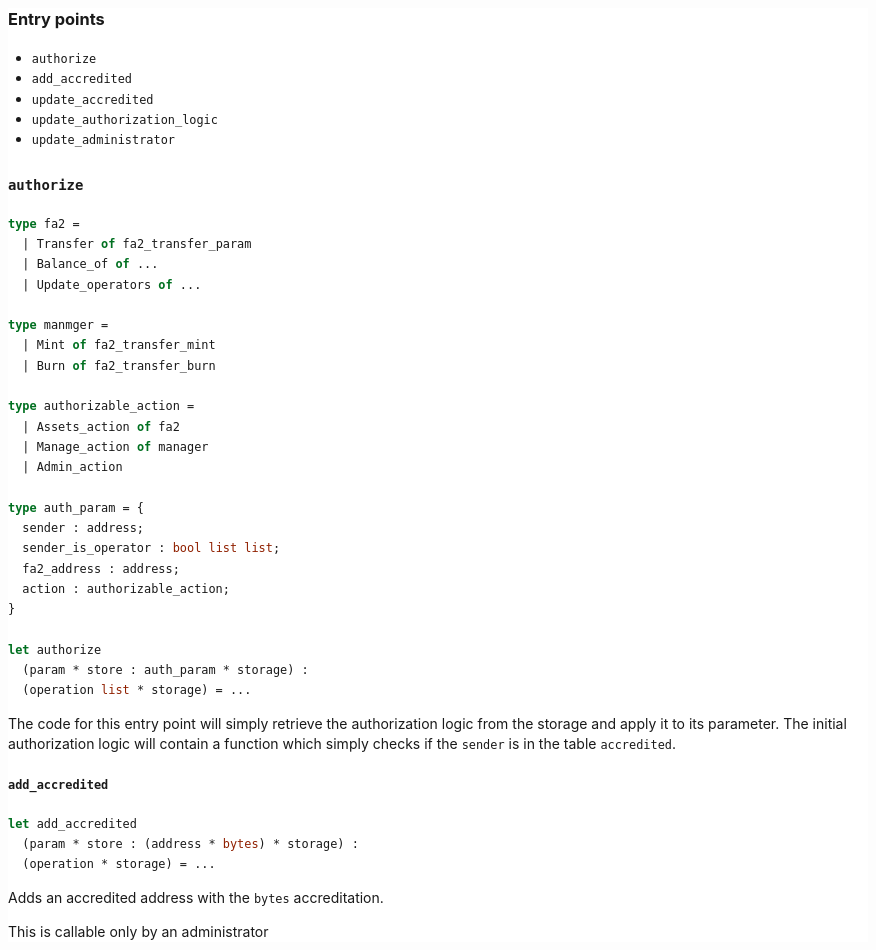 ### Entry points

- `authorize`
- `add_accredited`
- `update_accredited`
- `update_authorization_logic`
- `update_administrator`

### `authorize`

```ocaml
type fa2 = 
  | Transfer of fa2_transfer_param
  | Balance_of of ...
  | Update_operators of ...

type manmger = 
  | Mint of fa2_transfer_mint
  | Burn of fa2_transfer_burn

type authorizable_action =
  | Assets_action of fa2
  | Manage_action of manager
  | Admin_action

type auth_param = {
  sender : address;
  sender_is_operator : bool list list;
  fa2_address : address;
  action : authorizable_action;
}

let authorize
  (param * store : auth_param * storage) :
  (operation list * storage) = ...
```

The code for this entry point will simply retrieve the authorization logic from
the storage and apply it to its parameter. The initial authorization logic will
contain a function which simply checks if the `sender` is in the table
`accredited`.

#### `add_accredited`

```ocaml
let add_accredited
  (param * store : (address * bytes) * storage) :
  (operation * storage) = ...
```

Adds an accredited address with the `bytes` accreditation.

This is callable only by an administrator
